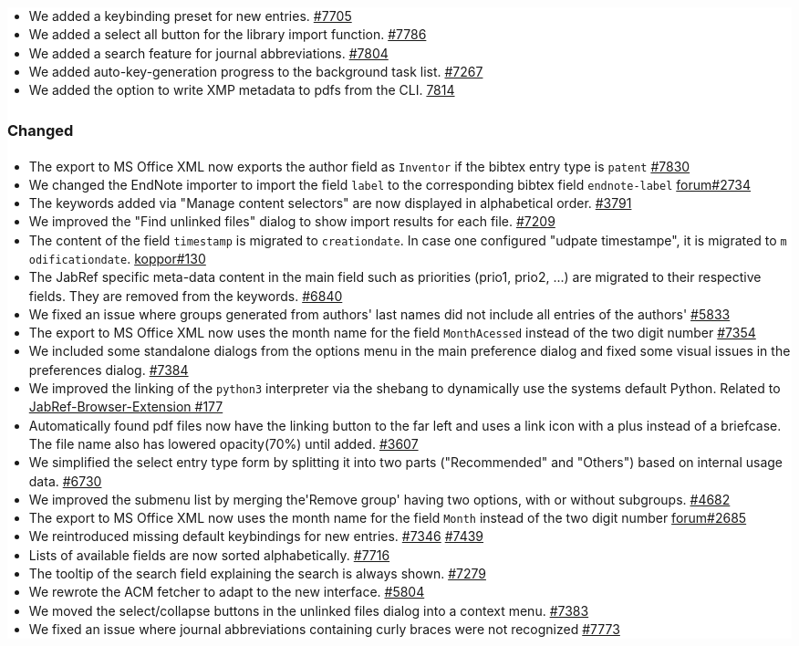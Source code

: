 - We added a keybinding preset for new entries. [#7705](https://github.com/JabRef/jabref/issues/7705)
- We added a select all button for the library import function. [#7786](https://github.com/JabRef/jabref/issues/7786)
- We added a search feature for journal abbreviations. [#7804](https://github.com/JabRef/jabref/pull/7804)
- We added auto-key-generation progress to the background task list. [#7267](https://github.com/JabRef/jabref/issues/72)
- We added the option to write XMP metadata to pdfs from the CLI. [7814](https://github.com/JabRef/jabref/pull/7814)

### Changed

- The export to MS Office XML now exports the author field as `Inventor` if the bibtex entry type is `patent` [#7830](https://github.com/JabRef/jabref/issues/7830)
- We changed the EndNote importer to import the field `label` to the corresponding bibtex field `endnote-label` [forum#2734](https://discourse.jabref.org/t/importing-endnote-label-field-to-jabref-from-xml-file/2734)
- The keywords added via "Manage content selectors" are now displayed in alphabetical order. [#3791](https://github.com/JabRef/jabref/issues/3791)
- We improved the "Find unlinked files" dialog to show import results for each file. [#7209](https://github.com/JabRef/jabref/pull/7209)
- The content of the field `timestamp` is migrated to `creationdate`. In case one configured "udpate timestampe", it is migrated to `modificationdate`. [koppor#130](https://github.com/koppor/jabref/issues/130)
- The JabRef specific meta-data content in the main field such as priorities (prio1, prio2, ...) are migrated to their respective fields. They are removed from the keywords. [#6840](https://github.com/jabref/jabref/issues/6840)
- We fixed an issue where groups generated from authors' last names did not include all entries of the authors' [#5833](https://github.com/JabRef/jabref/issues/5833)
- The export to MS Office XML now uses the month name for the field `MonthAcessed` instead of the two digit number [#7354](https://github.com/JabRef/jabref/issues/7354)
- We included some standalone dialogs from the options menu in the main preference dialog and fixed some visual issues in the preferences dialog. [#7384](https://github.com/JabRef/jabref/pull/7384)
- We improved the linking of the `python3` interpreter via the shebang to dynamically use the systems default Python. Related to [JabRef-Browser-Extension #177](https://github.com/JabRef/JabRef-Browser-Extension/issues/177)
- Automatically found pdf files now have the linking button to the far left and uses a link icon with a plus instead of a briefcase. The file name also has lowered opacity(70%) until added. [#3607](https://github.com/JabRef/jabref/issues/3607)
- We simplified the select entry type form by splitting it into two parts ("Recommended" and "Others") based on internal usage data. [#6730](https://github.com/JabRef/jabref/issues/6730)
- We improved the submenu list by merging the'Remove group' having two options, with or without subgroups. [#4682](https://github.com/JabRef/jabref/issues/4682)
- The export to MS Office XML now uses the month name for the field `Month` instead of the two digit number [forum#2685](https://discourse.jabref.org/t/export-month-as-text-not-number/2685)
- We reintroduced missing default keybindings for new entries. [#7346](https://github.com/JabRef/jabref/issues/7346) [#7439](https://github.com/JabRef/jabref/issues/7439)
- Lists of available fields are now sorted alphabetically. [#7716](https://github.com/JabRef/jabref/issues/7716)
- The tooltip of the search field explaining the search is always shown. [#7279](https://github.com/JabRef/jabref/pull/7279)
- We rewrote the ACM fetcher to adapt to the new interface. [#5804](https://github.com/JabRef/jabref/issues/5804)
- We moved the select/collapse buttons in the unlinked files dialog into a context menu. [#7383](https://github.com/JabRef/jabref/issues/7383)
- We fixed an issue where journal abbreviations containing curly braces were not recognized [#7773](https://github.com/JabRef/jabref/issues/7773)
